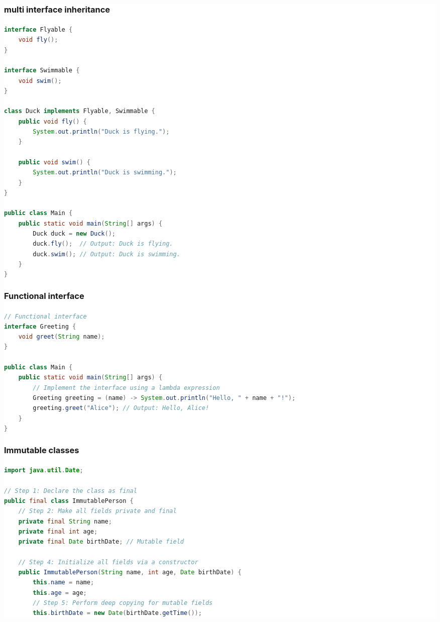 ### multi interface inheritance

```java
interface Flyable {
    void fly();
}

interface Swimmable {
    void swim();
}

class Duck implements Flyable, Swimmable {
    public void fly() {
        System.out.println("Duck is flying.");
    }

    public void swim() {
        System.out.println("Duck is swimming.");
    }
}

public class Main {
    public static void main(String[] args) {
        Duck duck = new Duck();
        duck.fly();  // Output: Duck is flying.
        duck.swim(); // Output: Duck is swimming.
    }
}
```

### Functional interface

```java
// Functional interface
interface Greeting {
    void greet(String name);
}

public class Main {
    public static void main(String[] args) {
        // Implement the interface using a lambda expression
        Greeting greeting = (name) -> System.out.println("Hello, " + name + "!");
        greeting.greet("Alice"); // Output: Hello, Alice!
    }
}
```

### Immutable classes

```java
import java.util.Date;

// Step 1: Declare the class as final
public final class ImmutablePerson {
    // Step 2: Make all fields private and final
    private final String name;
    private final int age;
    private final Date birthDate; // Mutable field

    // Step 4: Initialize all fields via a constructor
    public ImmutablePerson(String name, int age, Date birthDate) {
        this.name = name;
        this.age = age;
        // Step 5: Perform deep copying for mutable fields
        this.birthDate = new Date(birthDate.getTime());
```